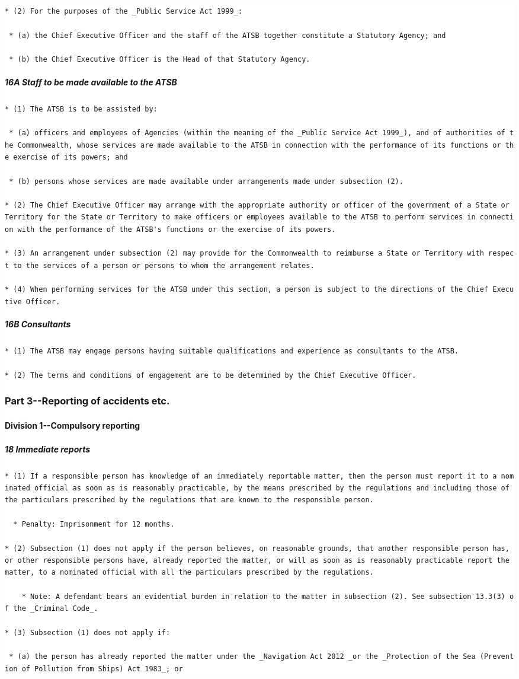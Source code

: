     * (2) For the purposes of the _Public Service Act 1999_:

     * (a) the Chief Executive Officer and the staff of the ATSB together constitute a Statutory Agency; and

     * (b) the Chief Executive Officer is the Head of that Statutory Agency.

##### 16A  Staff to be made available to the ATSB

    * (1) The ATSB is to be assisted by:

     * (a) officers and employees of Agencies (within the meaning of the _Public Service Act 1999_), and of authorities of the Commonwealth, whose services are made available to the ATSB in connection with the performance of its functions or the exercise of its powers; and

     * (b) persons whose services are made available under arrangements made under subsection (2).

    * (2) The Chief Executive Officer may arrange with the appropriate authority or officer of the government of a State or Territory for the State or Territory to make officers or employees available to the ATSB to perform services in connection with the performance of the ATSB's functions or the exercise of its powers.

    * (3) An arrangement under subsection (2) may provide for the Commonwealth to reimburse a State or Territory with respect to the services of a person or persons to whom the arrangement relates.

    * (4) When performing services for the ATSB under this section, a person is subject to the directions of the Chief Executive Officer.

##### 16B  Consultants

    * (1) The ATSB may engage persons having suitable qualifications and experience as consultants to the ATSB.

    * (2) The terms and conditions of engagement are to be determined by the Chief Executive Officer.

### Part 3--Reporting of accidents etc.

#### Division 1--Compulsory reporting

##### 18  Immediate reports

    * (1) If a responsible person has knowledge of an immediately reportable matter, then the person must report it to a nominated official as soon as is reasonably practicable, by the means prescribed by the regulations and including those of the particulars prescribed by the regulations that are known to the responsible person.

      * Penalty: Imprisonment for 12 months.

    * (2) Subsection (1) does not apply if the person believes, on reasonable grounds, that another responsible person has, or other responsible persons have, already reported the matter, or will as soon as is reasonably practicable report the matter, to a nominated official with all the particulars prescribed by the regulations.

        * Note: A defendant bears an evidential burden in relation to the matter in subsection (2). See subsection 13.3(3) of the _Criminal Code_.

    * (3) Subsection (1) does not apply if:

     * (a) the person has already reported the matter under the _Navigation Act 2012 _or the _Protection of the Sea (Prevention of Pollution from Ships) Act 1983_; or
